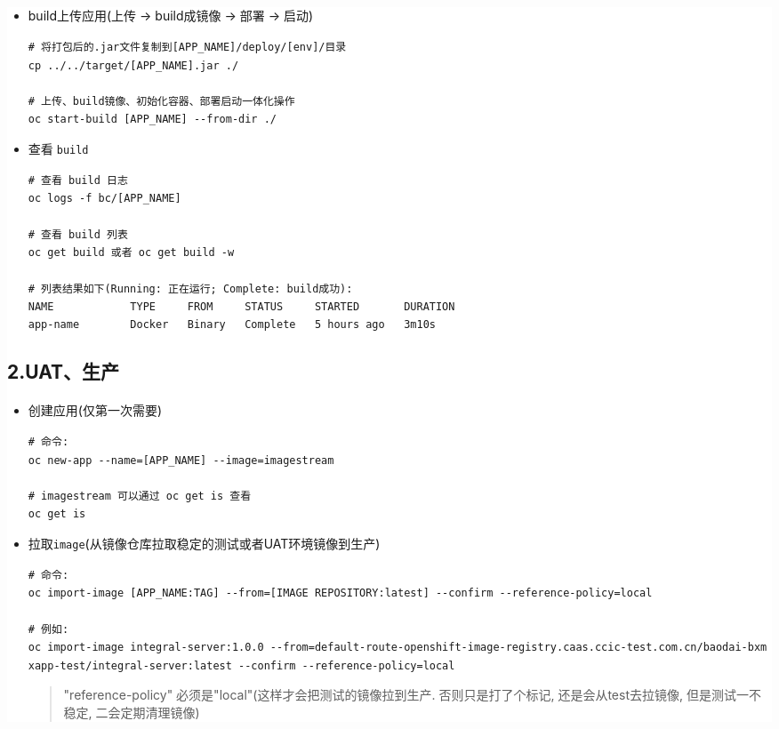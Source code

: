 * build上传应用(上传 -> build成镜像 -> 部署 -> 启动)
    ```shell script
    # 将打包后的.jar文件复制到[APP_NAME]/deploy/[env]/目录
    cp ../../target/[APP_NAME].jar ./
  
    # 上传、build镜像、初始化容器、部署启动一体化操作
    oc start-build [APP_NAME] --from-dir ./
    ```

* 查看 ```build```
    ```shell script
    # 查看 build 日志
    oc logs -f bc/[APP_NAME]
  
    # 查看 build 列表
    oc get build 或者 oc get build -w
  
    # 列表结果如下(Running: 正在运行; Complete: build成功):
    NAME            TYPE     FROM     STATUS     STARTED       DURATION
    app-name        Docker   Binary   Complete   5 hours ago   3m10s
    ```
## 2.UAT、生产
* 创建应用(仅第一次需要)
    ```shell script
    # 命令:
    oc new-app --name=[APP_NAME] --image=imagestream
  
    # imagestream 可以通过 oc get is 查看
    oc get is
    ```

* 拉取```image```(从镜像仓库拉取稳定的测试或者UAT环境镜像到生产)
    ```shell script
    # 命令:
    oc import-image [APP_NAME:TAG] --from=[IMAGE REPOSITORY:latest] --confirm --reference-policy=local
  
    # 例如:
    oc import-image integral-server:1.0.0 --from=default-route-openshift-image-registry.caas.ccic-test.com.cn/baodai-bxmxapp-test/integral-server:latest --confirm --reference-policy=local
    ```
    >  "reference-policy" 必须是"local"(这样才会把测试的镜像拉到生产. 否则只是打了个标记, 还是会从test去拉镜像, 但是测试一不稳定, 二会定期清理镜像)
